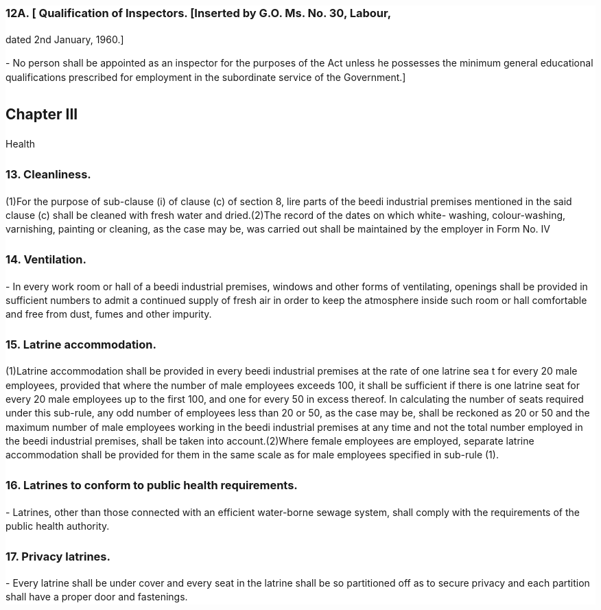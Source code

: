 ### 12A. [ Qualification of Inspectors. [Inserted by G.O. Ms. No. 30, Labour,
dated 2nd January, 1960.]

\- No person shall be appointed as an inspector for the purposes of the Act
unless he possesses the minimum general educational qualifications prescribed
for employment in the subordinate service of the Government.]

## Chapter III  
Health

### 13. Cleanliness.

(1)For the purpose of sub-clause (i) of clause (c) of section 8, lire parts of
the beedi industrial premises mentioned in the said clause (c) shall be
cleaned with fresh water and dried.(2)The record of the dates on which white-
washing, colour-washing, varnishing, painting or cleaning, as the case may be,
was carried out shall be maintained by the employer in Form No. IV

### 14. Ventilation.

\- In every work room or hall of a beedi industrial premises, windows and
other forms of ventilating, openings shall be provided in sufficient numbers
to admit a continued supply of fresh air in order to keep the atmosphere
inside such room or hall comfortable and free from dust, fumes and other
impurity.

### 15. Latrine accommodation.

(1)Latrine accommodation shall be provided in every beedi industrial premises
at the rate of one latrine sea t for every 20 male employees, provided that
where the number of male employees exceeds 100, it shall be sufficient if
there is one latrine seat for every 20 male employees up to the first 100, and
one for every 50 in excess thereof. In calculating the number of seats
required under this sub-rule, any odd number of employees less than 20 or 50,
as the case may be, shall be reckoned as 20 or 50 and the maximum number of
male employees working in the beedi industrial premises at any time and not
the total number employed in the beedi industrial premises, shall be taken
into account.(2)Where female employees are employed, separate latrine
accommodation shall be provided for them in the same scale as for male
employees specified in sub-rule (1).

### 16. Latrines to conform to public health requirements.

\- Latrines, other than those connected with an efficient water-borne sewage
system, shall comply with the requirements of the public health authority.

### 17. Privacy latrines.

\- Every latrine shall be under cover and every seat in the latrine shall be
so partitioned off as to secure privacy and each partition shall have a proper
door and fastenings.
